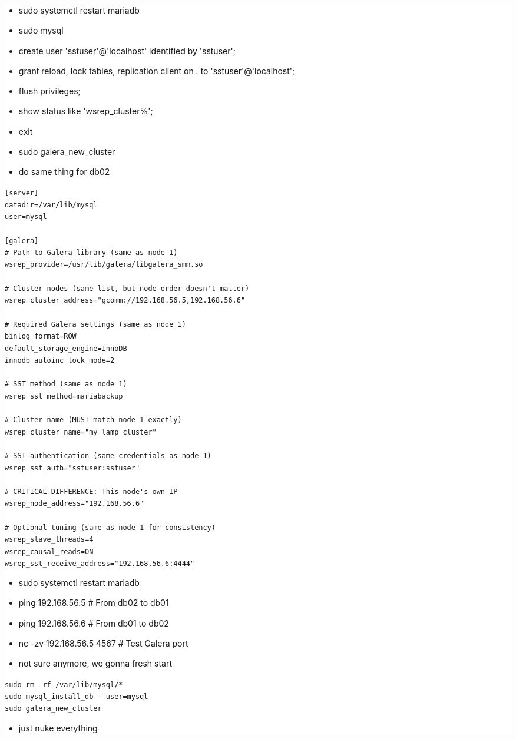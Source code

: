 - sudo systemctl restart mariadb
- sudo mysql
- create user 'sstuser'@'localhost' identified by 'sstuser';
- grant reload, lock tables, replication client on *.* to 'sstuser'@'localhost';
- flush privileges;
- show status like 'wsrep_cluster%';
- exit
- sudo galera_new_cluster 



- do same thing for db02

```
[server]
datadir=/var/lib/mysql
user=mysql

[galera]
# Path to Galera library (same as node 1)
wsrep_provider=/usr/lib/galera/libgalera_smm.so

# Cluster nodes (same list, but node order doesn't matter)
wsrep_cluster_address="gcomm://192.168.56.5,192.168.56.6"

# Required Galera settings (same as node 1)
binlog_format=ROW
default_storage_engine=InnoDB
innodb_autoinc_lock_mode=2

# SST method (same as node 1)
wsrep_sst_method=mariabackup

# Cluster name (MUST match node 1 exactly)
wsrep_cluster_name="my_lamp_cluster"

# SST authentication (same credentials as node 1)
wsrep_sst_auth="sstuser:sstuser"

# CRITICAL DIFFERENCE: This node's own IP
wsrep_node_address="192.168.56.6"

# Optional tuning (same as node 1 for consistency)
wsrep_slave_threads=4
wsrep_causal_reads=ON
wsrep_sst_receive_address="192.168.56.6:4444"  
```

- sudo systemctl restart mariadb
- ping 192.168.56.5  # From db02 to db01
- ping 192.168.56.6  # From db01 to db02
- nc -zv 192.168.56.5 4567  # Test Galera port


- not sure anymore, we gonna fresh start
```
sudo rm -rf /var/lib/mysql/*
sudo mysql_install_db --user=mysql
sudo galera_new_cluster
```
- just nuke everything 
